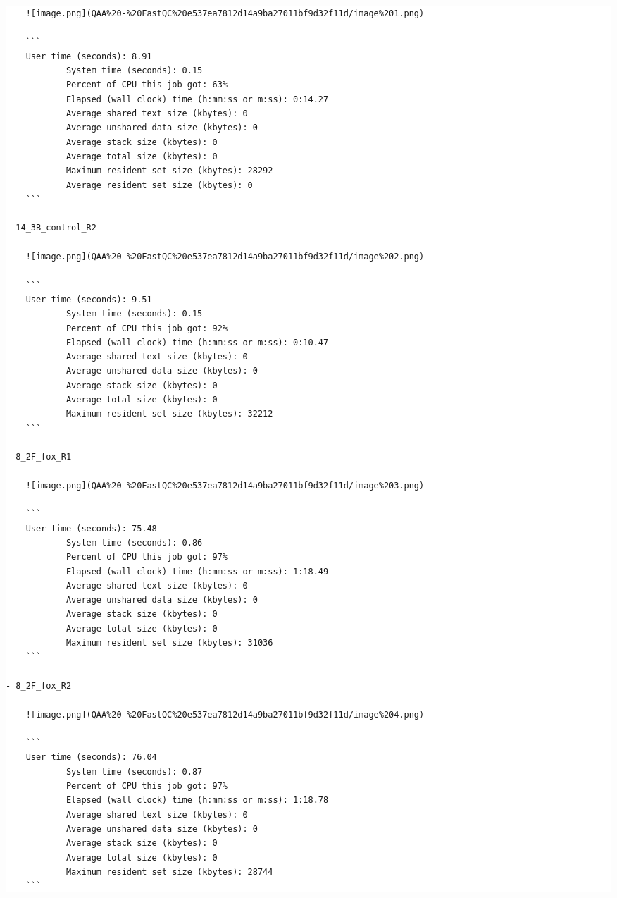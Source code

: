         ![image.png](QAA%20-%20FastQC%20e537ea7812d14a9ba27011bf9d32f11d/image%201.png)
        
        ```
        User time (seconds): 8.91
                System time (seconds): 0.15
                Percent of CPU this job got: 63%
                Elapsed (wall clock) time (h:mm:ss or m:ss): 0:14.27
                Average shared text size (kbytes): 0
                Average unshared data size (kbytes): 0
                Average stack size (kbytes): 0
                Average total size (kbytes): 0
                Maximum resident set size (kbytes): 28292
                Average resident set size (kbytes): 0
        ```
        
    - 14_3B_control_R2
        
        ![image.png](QAA%20-%20FastQC%20e537ea7812d14a9ba27011bf9d32f11d/image%202.png)
        
        ```
        User time (seconds): 9.51
                System time (seconds): 0.15
                Percent of CPU this job got: 92%
                Elapsed (wall clock) time (h:mm:ss or m:ss): 0:10.47
                Average shared text size (kbytes): 0
                Average unshared data size (kbytes): 0
                Average stack size (kbytes): 0
                Average total size (kbytes): 0
                Maximum resident set size (kbytes): 32212
        ```
        
    - 8_2F_fox_R1
        
        ![image.png](QAA%20-%20FastQC%20e537ea7812d14a9ba27011bf9d32f11d/image%203.png)
        
        ```
        User time (seconds): 75.48
                System time (seconds): 0.86
                Percent of CPU this job got: 97%
                Elapsed (wall clock) time (h:mm:ss or m:ss): 1:18.49
                Average shared text size (kbytes): 0
                Average unshared data size (kbytes): 0
                Average stack size (kbytes): 0
                Average total size (kbytes): 0
                Maximum resident set size (kbytes): 31036
        ```
        
    - 8_2F_fox_R2
        
        ![image.png](QAA%20-%20FastQC%20e537ea7812d14a9ba27011bf9d32f11d/image%204.png)
        
        ```
        User time (seconds): 76.04
                System time (seconds): 0.87
                Percent of CPU this job got: 97%
                Elapsed (wall clock) time (h:mm:ss or m:ss): 1:18.78
                Average shared text size (kbytes): 0
                Average unshared data size (kbytes): 0
                Average stack size (kbytes): 0
                Average total size (kbytes): 0
                Maximum resident set size (kbytes): 28744
        ```
        